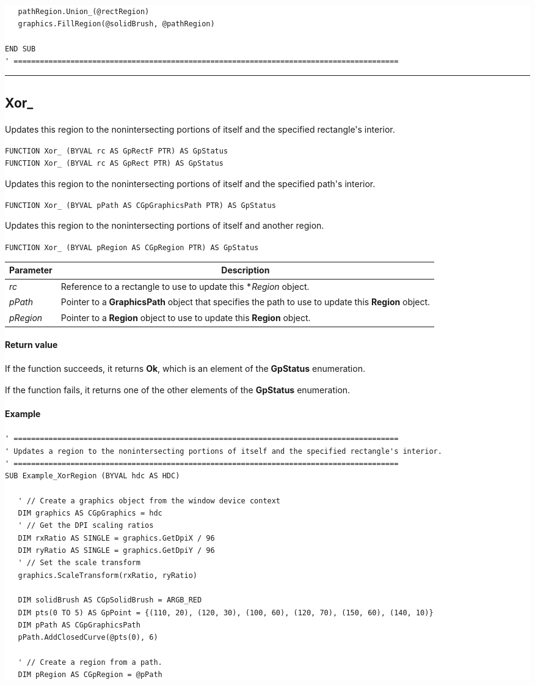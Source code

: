 ```
   pathRegion.Union_(@rectRegion)
   graphics.FillRegion(@solidBrush, @pathRegion)

END SUB
' ========================================================================================
```
---

## Xor_

Updates this region to the nonintersecting portions of itself and the specified rectangle's interior.

```
FUNCTION Xor_ (BYVAL rc AS GpRectF PTR) AS GpStatus
FUNCTION Xor_ (BYVAL rc AS GpRect PTR) AS GpStatus
```

Updates this region to the nonintersecting portions of itself and the specified path's interior.

```
FUNCTION Xor_ (BYVAL pPath AS CGpGraphicsPath PTR) AS GpStatus
```

Updates this region to the nonintersecting portions of itself and another region.

```
FUNCTION Xor_ (BYVAL pRegion AS CGpRegion PTR) AS GpStatus
```

| Parameter  | Description |
| ---------- | ----------- |
| *rc* | Reference to a rectangle to use to update this **Region* object. |
| *pPath* | Pointer to a **GraphicsPath** object that specifies the path to use to update this **Region** object. |
| *pRegion* | Pointer to a **Region** object to use to update this **Region** object. |

#### Return value

If the function succeeds, it returns **Ok**, which is an element of the **GpStatus** enumeration.

If the function fails, it returns one of the other elements of the **GpStatus** enumeration.

#### Example

```
' ========================================================================================
' Updates a region to the nonintersecting portions of itself and the specified rectangle's interior.
' ========================================================================================
SUB Example_XorRegion (BYVAL hdc AS HDC)

   ' // Create a graphics object from the window device context
   DIM graphics AS CGpGraphics = hdc
   ' // Get the DPI scaling ratios
   DIM rxRatio AS SINGLE = graphics.GetDpiX / 96
   DIM ryRatio AS SINGLE = graphics.GetDpiY / 96
   ' // Set the scale transform
   graphics.ScaleTransform(rxRatio, ryRatio)

   DIM solidBrush AS CGpSolidBrush = ARGB_RED
   DIM pts(0 TO 5) AS GpPoint = {(110, 20), (120, 30), (100, 60), (120, 70), (150, 60), (140, 10)}
   DIM pPath AS CGpGraphicsPath
   pPath.AddClosedCurve(@pts(0), 6)

   ' // Create a region from a path.
   DIM pRegion AS CGpRegion = @pPath
```